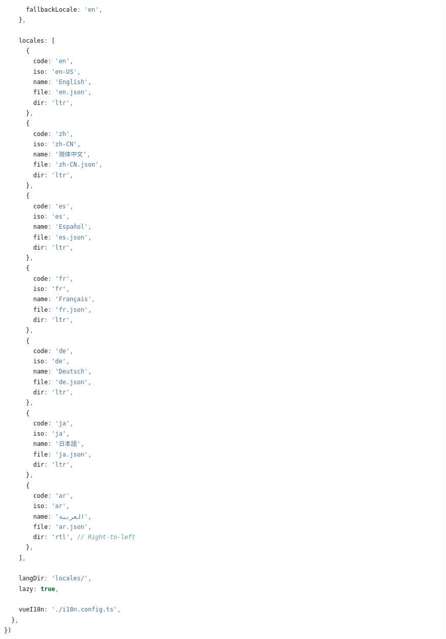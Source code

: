 ```typescript
      fallbackLocale: 'en',
    },
    
    locales: [
      {
        code: 'en',
        iso: 'en-US',
        name: 'English',
        file: 'en.json',
        dir: 'ltr',
      },
      {
        code: 'zh',
        iso: 'zh-CN',
        name: '简体中文',
        file: 'zh-CN.json',
        dir: 'ltr',
      },
      {
        code: 'es',
        iso: 'es',
        name: 'Español',
        file: 'es.json',
        dir: 'ltr',
      },
      {
        code: 'fr',
        iso: 'fr',
        name: 'Français',
        file: 'fr.json',
        dir: 'ltr',
      },
      {
        code: 'de',
        iso: 'de',
        name: 'Deutsch',
        file: 'de.json',
        dir: 'ltr',
      },
      {
        code: 'ja',
        iso: 'ja',
        name: '日本語',
        file: 'ja.json',
        dir: 'ltr',
      },
      {
        code: 'ar',
        iso: 'ar',
        name: 'العربية',
        file: 'ar.json',
        dir: 'rtl', // Right-to-left
      },
    ],
    
    langDir: 'locales/',
    lazy: true,
    
    vueI18n: './i18n.config.ts',
  },
})
```
